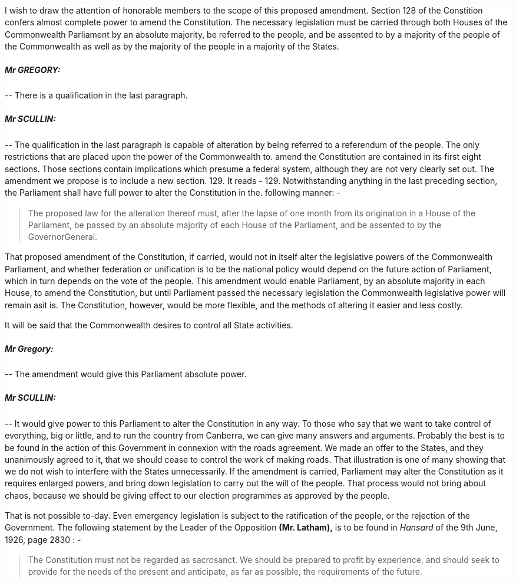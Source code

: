 I wish to draw the attention of honorable members to the scope of this proposed amendment. Section 128 of the  Constition  confers almost complete power to amend the Constitution. The necessary legislation must be carried through both Houses of the Commonwealth Parliament by an absolute majority, be referred to the people, and be assented to by a majority of the people of the Commonwealth as well as by the majority of the people in a majority of the States. 

##### Mr GREGORY:

-- There is a qualification in the last paragraph. 

##### Mr SCULLIN:

-- The qualification in the last paragraph is capable of alteration by being referred to a referendum of the people. The only restrictions that are placed upon the power of the Commonwealth to. amend the Constitution are contained in its first eight sections. Those sections contain implications which presume a federal system, although they are not very clearly set out. The amendment we propose is to include a new section. 129. It reads - 129. Notwithstanding anything in the last preceding section, the Parliament shall have full power to alter the Constitution in the. following manner: - 

  >The proposed law for the alteration thereof must, after the lapse of one month from its origination in a House of the Parliament, be passed by an absolute majority of each House of the Parliament, and be assented to by the GovernorGeneral. 

That proposed amendment of the Constitution, if carried, would not in itself alter the legislative powers of the Commonwealth Parliament, and whether federation or unification is to be the national policy would depend on the future action of Parliament, which in turn depends on the vote of the people. This amendment would enable Parliament, by an absolute majority in each House, to amend the Constitution, but until Parliament passed the necessary legislation the Commonwealth legislative power will remain asit is. The Constitution, however, would be more flexible, and the methods of altering it easier and less costly. 

It will be said that the Commonwealth desires to control all State activities. 

##### Mr Gregory:

-- The amendment would give this Parliament absolute power. 

##### Mr SCULLIN:

-- It would give power to this Parliament to alter the Constitution in any way. To those who say that we want to take control of everything, big or little, and to run the country from Canberra, we can give many answers and arguments. Probably the best is to be found in the action of this Government in connexion with the roads agreement. We made an offer to the States, and they unanimously agreed to it, that we should cease to control the work of making roads. That illustration is one of many showing that we do not wish to interfere with the States unnecessarily. If the amendment is carried, Parliament may alter the Constitution as it requires enlarged powers, and bring down legislation to carry out the will of the people. That process would not bring about chaos, because we should be giving effect to our election programmes as approved by the people. 

That is not possible to-day. Even emergency legislation is subject to the ratification of the people, or the rejection of the Government. The following statement by the Leader of the Opposition  **(Mr. Latham),**  is to be found in  *Hansard*  of the 9th June, 1926, page 2830 : - 

  >The Constitution must not be regarded as sacrosanct. We should be prepared to profit by experience, and should seek to provide for the needs of the present and anticipate, as far as possible, the requirements of the future. 
